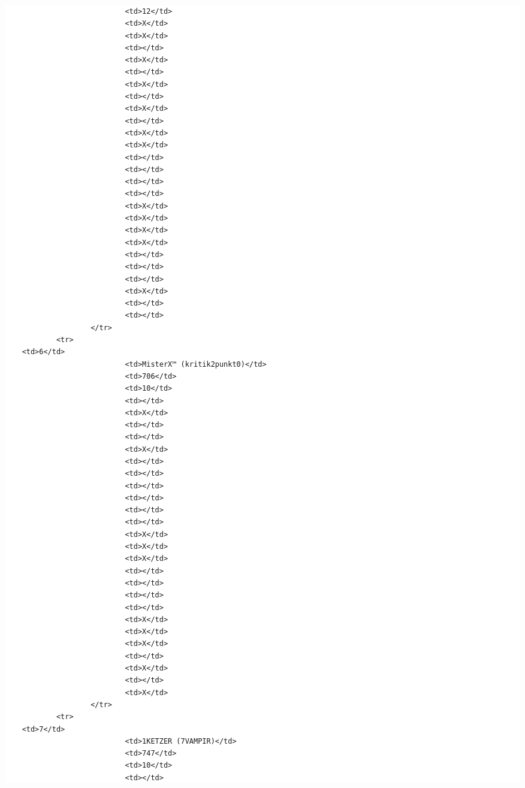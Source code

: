                                 <td>12</td>
                                <td>X</td>
                                <td>X</td>
                                <td></td>
                                <td>X</td>
                                <td></td>
                                <td>X</td>
                                <td></td>
                                <td>X</td>
                                <td></td>
                                <td>X</td>
                                <td>X</td>
                                <td></td>
                                <td></td>
                                <td></td>
                                <td></td>
                                <td>X</td>
                                <td>X</td>
                                <td>X</td>
                                <td>X</td>
                                <td></td>
                                <td></td>
                                <td></td>
                                <td>X</td>
                                <td></td>
                                <td></td>
                        </tr>
                <tr>
        <td>6</td>
                                <td>MisterX™ (kritik2punkt0)</td>
                                <td>706</td>
                                <td>10</td>
                                <td></td>
                                <td>X</td>
                                <td></td>
                                <td></td>
                                <td>X</td>
                                <td></td>
                                <td></td>
                                <td></td>
                                <td></td>
                                <td></td>
                                <td></td>
                                <td>X</td>
                                <td>X</td>
                                <td>X</td>
                                <td></td>
                                <td></td>
                                <td></td>
                                <td></td>
                                <td>X</td>
                                <td>X</td>
                                <td>X</td>
                                <td></td>
                                <td>X</td>
                                <td></td>
                                <td>X</td>
                        </tr>
                <tr>
        <td>7</td>
                                <td>1KETZER (7VAMPIR)</td>
                                <td>747</td>
                                <td>10</td>
                                <td></td>